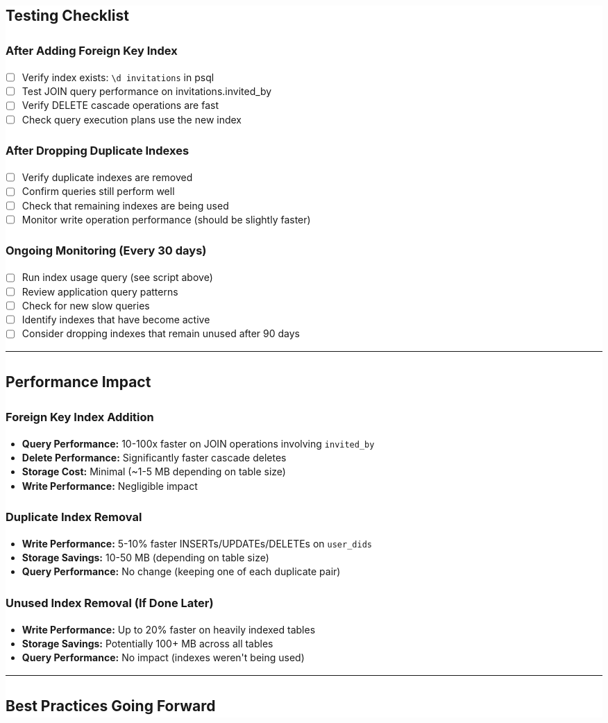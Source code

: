 
## Testing Checklist

### After Adding Foreign Key Index

- [ ] Verify index exists: `\d invitations` in psql
- [ ] Test JOIN query performance on invitations.invited_by
- [ ] Verify DELETE cascade operations are fast
- [ ] Check query execution plans use the new index

### After Dropping Duplicate Indexes

- [ ] Verify duplicate indexes are removed
- [ ] Confirm queries still perform well
- [ ] Check that remaining indexes are being used
- [ ] Monitor write operation performance (should be slightly faster)

### Ongoing Monitoring (Every 30 days)

- [ ] Run index usage query (see script above)
- [ ] Review application query patterns
- [ ] Check for new slow queries
- [ ] Identify indexes that have become active
- [ ] Consider dropping indexes that remain unused after 90 days

---

## Performance Impact

### Foreign Key Index Addition

- **Query Performance:** 10-100x faster on JOIN operations involving `invited_by`
- **Delete Performance:** Significantly faster cascade deletes
- **Storage Cost:** Minimal (~1-5 MB depending on table size)
- **Write Performance:** Negligible impact

### Duplicate Index Removal

- **Write Performance:** 5-10% faster INSERTs/UPDATEs/DELETEs on `user_dids`
- **Storage Savings:** 10-50 MB (depending on table size)
- **Query Performance:** No change (keeping one of each duplicate pair)

### Unused Index Removal (If Done Later)

- **Write Performance:** Up to 20% faster on heavily indexed tables
- **Storage Savings:** Potentially 100+ MB across all tables
- **Query Performance:** No impact (indexes weren't being used)

---

## Best Practices Going Forward
